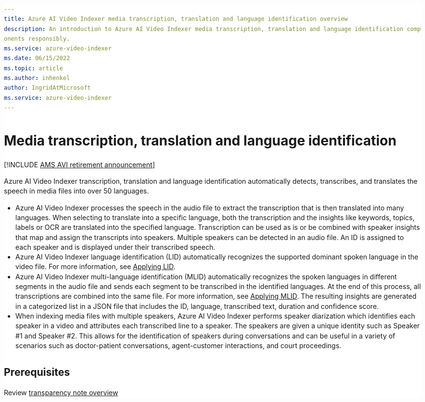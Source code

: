 ```yaml
---
title: Azure AI Video Indexer media transcription, translation and language identification overview  
description: An introduction to Azure AI Video Indexer media transcription, translation and language identification components responsibly.
ms.service: azure-video-indexer
ms.date: 06/15/2022
ms.topic: article
ms.author: inhenkel
author: IngridAtMicrosoft
ms.service: azure-video-indexer
---
```


# Media transcription, translation and language identification

[!INCLUDE [AMS AVI retirement announcement](./includes/important-ams-retirement-avi-announcement.md)]

Azure AI Video Indexer transcription, translation and language identification automatically detects, transcribes, and translates the speech in media files into over 50 languages. 

- Azure AI Video Indexer processes the speech in the audio file to extract the transcription that is then translated into many languages. When selecting to translate into a specific language, both the transcription and the insights like keywords, topics, labels or OCR are translated into the specified language. Transcription can be used as is or be combined with speaker insights that map and assign the transcripts into speakers. Multiple speakers can be detected in an audio file. An ID is assigned to each speaker and is displayed under their transcribed speech. 
-	Azure AI Video Indexer language identification (LID) automatically recognizes the supported dominant spoken language in the video file. For more information, see [Applying LID](/azure/azure-video-indexer/language-identification-model). 
-	Azure AI Video Indexer multi-language identification (MLID) automatically recognizes the spoken languages in different segments in the audio file and sends each segment to be transcribed in the identified languages. At the end of this process, all transcriptions are combined into the same file. For more information, see [Applying MLID](/azure/azure-video-indexer/multi-language-identification-transcription).
The resulting insights are generated in a categorized list in a JSON file that includes the ID, language, transcribed text, duration and confidence score.
- When indexing media files with multiple speakers, Azure AI Video Indexer performs speaker diarization which identifies each speaker in a video and attributes each transcribed line to a speaker. The speakers are given a unique identity such as Speaker #1 and Speaker #2. This allows for the identification of speakers during conversations and can be useful in a variety of scenarios such as doctor-patient conversations, agent-customer interactions, and court proceedings.

## Prerequisites  

Review [transparency note overview](/legal/azure-video-indexer/transparency-note?context=/azure/azure-video-indexer/context/context)
